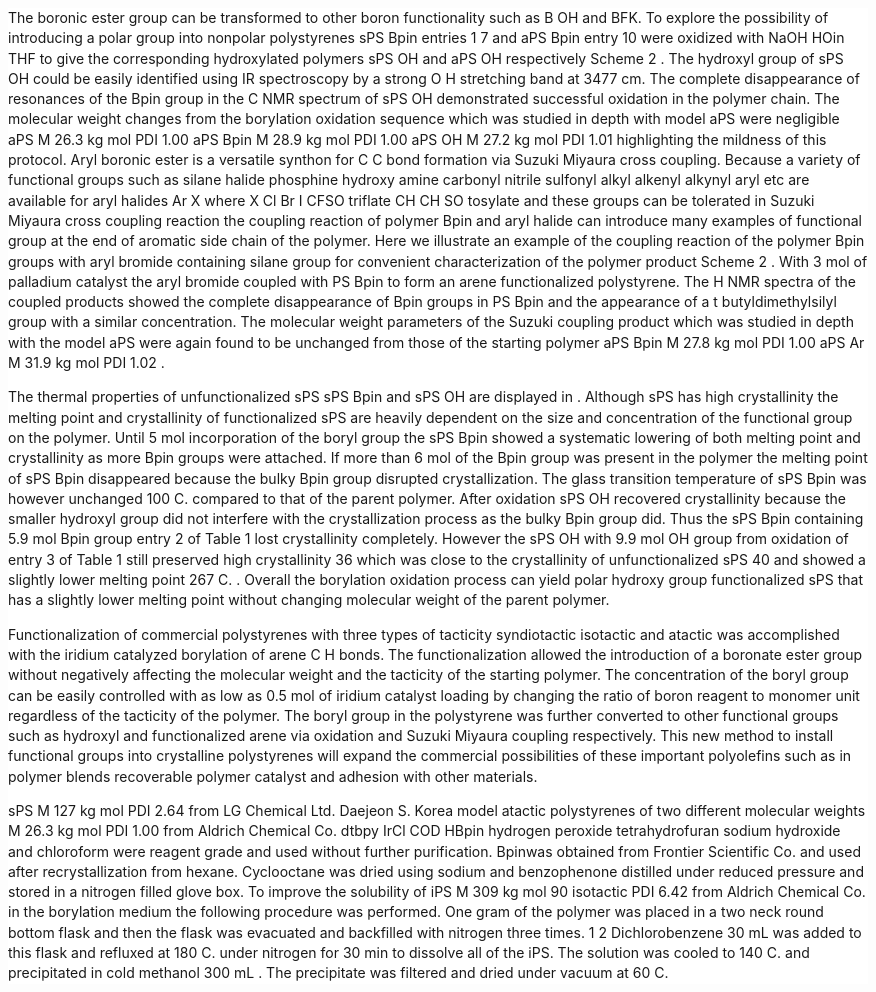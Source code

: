 The boronic ester group can be transformed to other boron functionality such as B OH and BFK. To explore the possibility of introducing a polar group into nonpolar polystyrenes sPS Bpin entries 1 7 and aPS Bpin entry 10 were oxidized with NaOH HOin THF to give the corresponding hydroxylated polymers sPS OH and aPS OH respectively Scheme 2 . The hydroxyl group of sPS OH could be easily identified using IR spectroscopy by a strong O H stretching band at 3477 cm. The complete disappearance of resonances of the Bpin group in the C NMR spectrum of sPS OH demonstrated successful oxidation in the polymer chain. The molecular weight changes from the borylation oxidation sequence which was studied in depth with model aPS were negligible aPS M 26.3 kg mol PDI 1.00 aPS Bpin M 28.9 kg mol PDI 1.00 aPS OH M 27.2 kg mol PDI 1.01 highlighting the mildness of this protocol. Aryl boronic ester is a versatile synthon for C C bond formation via Suzuki Miyaura cross coupling. Because a variety of functional groups such as silane halide phosphine hydroxy amine carbonyl nitrile sulfonyl alkyl alkenyl alkynyl aryl etc are available for aryl halides Ar X where X Cl Br I CFSO triflate CH CH SO tosylate and these groups can be tolerated in Suzuki Miyaura cross coupling reaction the coupling reaction of polymer Bpin and aryl halide can introduce many examples of functional group at the end of aromatic side chain of the polymer. Here we illustrate an example of the coupling reaction of the polymer Bpin groups with aryl bromide containing silane group for convenient characterization of the polymer product Scheme 2 . With 3 mol of palladium catalyst the aryl bromide coupled with PS Bpin to form an arene functionalized polystyrene. The H NMR spectra of the coupled products showed the complete disappearance of Bpin groups in PS Bpin and the appearance of a t butyldimethylsilyl group with a similar concentration. The molecular weight parameters of the Suzuki coupling product which was studied in depth with the model aPS were again found to be unchanged from those of the starting polymer aPS Bpin M 27.8 kg mol PDI 1.00 aPS Ar M 31.9 kg mol PDI 1.02 .

The thermal properties of unfunctionalized sPS sPS Bpin and sPS OH are displayed in . Although sPS has high crystallinity the melting point and crystallinity of functionalized sPS are heavily dependent on the size and concentration of the functional group on the polymer. Until 5 mol incorporation of the boryl group the sPS Bpin showed a systematic lowering of both melting point and crystallinity as more Bpin groups were attached. If more than 6 mol of the Bpin group was present in the polymer the melting point of sPS Bpin disappeared because the bulky Bpin group disrupted crystallization. The glass transition temperature of sPS Bpin was however unchanged 100 C. compared to that of the parent polymer. After oxidation sPS OH recovered crystallinity because the smaller hydroxyl group did not interfere with the crystallization process as the bulky Bpin group did. Thus the sPS Bpin containing 5.9 mol Bpin group entry 2 of Table 1 lost crystallinity completely. However the sPS OH with 9.9 mol OH group from oxidation of entry 3 of Table 1 still preserved high crystallinity 36 which was close to the crystallinity of unfunctionalized sPS 40 and showed a slightly lower melting point 267 C. . Overall the borylation oxidation process can yield polar hydroxy group functionalized sPS that has a slightly lower melting point without changing molecular weight of the parent polymer.

Functionalization of commercial polystyrenes with three types of tacticity syndiotactic isotactic and atactic was accomplished with the iridium catalyzed borylation of arene C H bonds. The functionalization allowed the introduction of a boronate ester group without negatively affecting the molecular weight and the tacticity of the starting polymer. The concentration of the boryl group can be easily controlled with as low as 0.5 mol of iridium catalyst loading by changing the ratio of boron reagent to monomer unit regardless of the tacticity of the polymer. The boryl group in the polystyrene was further converted to other functional groups such as hydroxyl and functionalized arene via oxidation and Suzuki Miyaura coupling respectively. This new method to install functional groups into crystalline polystyrenes will expand the commercial possibilities of these important polyolefins such as in polymer blends recoverable polymer catalyst and adhesion with other materials.

sPS M 127 kg mol PDI 2.64 from LG Chemical Ltd. Daejeon S. Korea model atactic polystyrenes of two different molecular weights M 26.3 kg mol PDI 1.00 from Aldrich Chemical Co. dtbpy IrCl COD HBpin hydrogen peroxide tetrahydrofuran sodium hydroxide and chloroform were reagent grade and used without further purification. Bpinwas obtained from Frontier Scientific Co. and used after recrystallization from hexane. Cyclooctane was dried using sodium and benzophenone distilled under reduced pressure and stored in a nitrogen filled glove box. To improve the solubility of iPS M 309 kg mol 90 isotactic PDI 6.42 from Aldrich Chemical Co. in the borylation medium the following procedure was performed. One gram of the polymer was placed in a two neck round bottom flask and then the flask was evacuated and backfilled with nitrogen three times. 1 2 Dichlorobenzene 30 mL was added to this flask and refluxed at 180 C. under nitrogen for 30 min to dissolve all of the iPS. The solution was cooled to 140 C. and precipitated in cold methanol 300 mL . The precipitate was filtered and dried under vacuum at 60 C.
